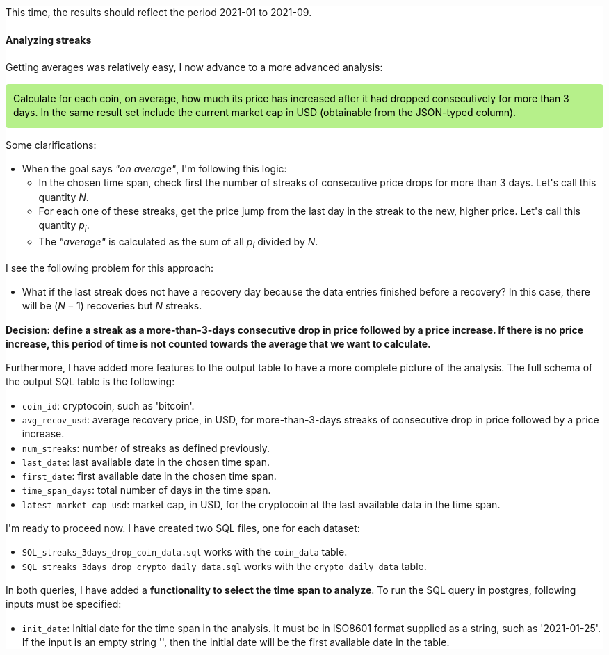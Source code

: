 This time, the results should reflect the period 2021-01 to 2021-09. 

#### Analyzing streaks <a id="task3-streaks"></a>

Getting averages was relatively easy, I now advance to a more advanced analysis:

<div style="background-color:#b6f08aff; padding:10px; border:1px solid #b6f08aff; border-radius:4px; color:#000; margin-bottom:15px;">
<p style="margin:0;">
Calculate for each coin, on average, how much its price has increased after it had dropped consecutively for more than 3 days. In the same result set include the current market cap in USD (obtainable from the JSON-typed column).
</p></div>

Some clarifications:

- When the goal says *"on average"*, I'm following this logic:
    - In the chosen time span, check first the number of streaks of consecutive price drops for more than 3 days. Let's call this quantity $N$.
    - For each one of these streaks, get the price jump from the last day in the streak to the new, higher price. Let's call this quantity $p_{i}$.
    - The *"average"* is calculated as the sum of all $p_{i}$ divided by $N$.

I see the following problem for this approach:

- What if the last streak does not have a recovery day because the data entries finished before a recovery? In this case, there will be $(N-1)$ recoveries but $N$ streaks.

**Decision: define a streak as a more-than-3-days consecutive drop in price followed by a price increase. If there is no price increase, this period of time is not counted towards the average that we want to calculate.**

Furthermore, I have added more features to the output table to have a more complete picture of the analysis. The full schema of the output SQL table is the following:

- `coin_id`: cryptocoin, such as 'bitcoin'.
- `avg_recov_usd`: average recovery price, in USD, for more-than-3-days streaks of consecutive drop in price followed by a price increase.
- `num_streaks`: number of streaks as defined previously.
- `last_date`: last available date in the chosen time span.
- `first_date`: first available date in the chosen time span.
- `time_span_days`: total number of days in the time span.
- `latest_market_cap_usd`: market cap, in USD, for the cryptocoin at the last available data in the time span.

I'm ready to proceed now. I have created two SQL files, one for each dataset:

- `SQL_streaks_3days_drop_coin_data.sql` works with the `coin_data` table.
- `SQL_streaks_3days_drop_crypto_daily_data.sql` works with the `crypto_daily_data` table.

In both queries, I have added a **functionality to select the time span to analyze**. To run the SQL query in postgres, following inputs must be specified:

- `init_date`: Initial date for the time span in the analysis. It must be in ISO8601 format supplied as a string, such as '2021-01-25'. If the input is an empty string '', then the initial date will be the first available date in the table.
